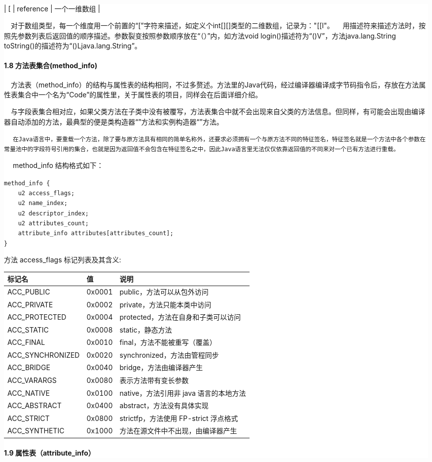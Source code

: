 | [            | reference | 一个一维数组               |

   对于数组类型，每一个维度用一个前置的“[”字符来描述，如定义个int[][]类型的二维数组，记录为："[[I"。
   用描述符来描述方法时，按照先参数列表后返回值的顺序描述。参数裂变按照参数顺序放在“（）”内，如方法void login()描述符为“()V”，方法java.lang.String toString()的描述符为“()Ljava.lang.String”。

  #### 1.8 方法表集合(method_info)

   方法表（method_info）的结构与属性表的结构相同，不过多赘述。方法里的Java代码，经过编译器编译成字节码指令后，存放在方法属性表集合中一个名为“Code”的属性里，关于属性表的项目，同样会在后面详细介绍。

   与字段表集合相对应，如果父类方法在子类中没有被覆写，方法表集合中就不会出现来自父类的方法信息。但同样，有可能会出现由编译器自动添加的方法，最典型的便是类构造器“<clinit>”方法和实例构造器“<init>”方法。

    `在Java语言中，要重载一个方法，除了要与原方法具有相同的简单名称外，还要求必须拥有一个与原方法不同的特征签名，特征签名就是一个方法中各个参数在常量池中的字段符号引用的集合，也就是因为返回值不会包含在特征签名之中，因此Java语言里无法仅仅依靠返回值的不同来对一个已有方法进行重载。`

    method_info 结构格式如下：

  ```
  method_info {
      u2 access_flags;
      u2 name_index;
      u2 descriptor_index;
      u2 attributes_count;
      attribute_info attributes[attributes_count];
  }
  ```

  方法 access_flags 标记列表及其含义:

| 标记名           | 值     | 说明                                   |
| :--------------- | :----- | :------------------------------------- |
| ACC_PUBLIC       | 0x0001 | public，方法可以从包外访问             |
| ACC_PRIVATE      | 0x0002 | private，方法只能本类中访问            |
| ACC_PROTECTED    | 0x0004 | protected，方法在自身和子类可以访问    |
| ACC_STATIC       | 0x0008 | static，静态方法                       |
| ACC_FINAL        | 0x0010 | final，方法不能被重写（覆盖）          |
| ACC_SYNCHRONIZED | 0x0020 | synchronized，方法由管程同步           |
| ACC_BRIDGE       | 0x0040 | bridge，方法由编译器产生               |
| ACC_VARARGS      | 0x0080 | 表示方法带有变长参数                   |
| ACC_NATIVE       | 0x0100 | native，方法引用非 java 语言的本地方法 |
| ACC_ABSTRACT     | 0x0400 | abstract，方法没有具体实现             |
| ACC_STRICT       | 0x0800 | strictfp，方法使用 FP-strict 浮点格式  |
| ACC_SYNTHETIC    | 0x1000 | 方法在源文件中不出现，由编译器产生     |

  #### 1.9 属性表（attribute_info）
